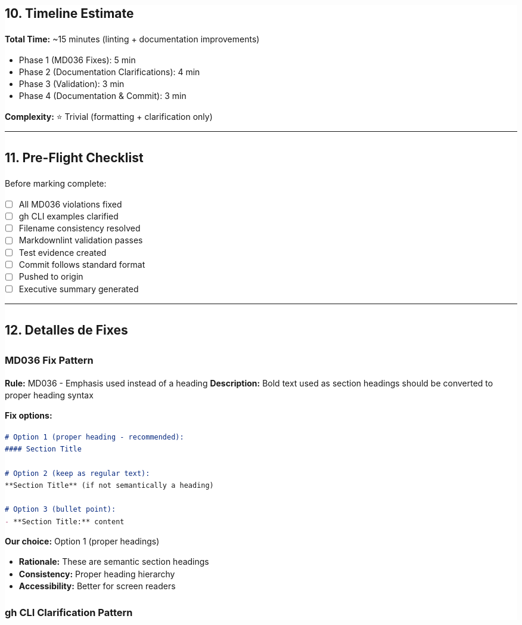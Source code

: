 
## 10. Timeline Estimate

**Total Time:** ~15 minutes (linting + documentation improvements)

- Phase 1 (MD036 Fixes): 5 min
- Phase 2 (Documentation Clarifications): 4 min
- Phase 3 (Validation): 3 min
- Phase 4 (Documentation & Commit): 3 min

**Complexity:** ⭐ Trivial (formatting + clarification only)

---

## 11. Pre-Flight Checklist

Before marking complete:
- [ ] All MD036 violations fixed
- [ ] gh CLI examples clarified
- [ ] Filename consistency resolved
- [ ] Markdownlint validation passes
- [ ] Test evidence created
- [ ] Commit follows standard format
- [ ] Pushed to origin
- [ ] Executive summary generated

---

## 12. Detalles de Fixes

### MD036 Fix Pattern

**Rule:** MD036 - Emphasis used instead of a heading
**Description:** Bold text used as section headings should be converted to proper heading syntax

**Fix options:**
```markdown
# Option 1 (proper heading - recommended):
#### Section Title

# Option 2 (keep as regular text):
**Section Title** (if not semantically a heading)

# Option 3 (bullet point):
- **Section Title:** content
```

**Our choice:** Option 1 (proper headings)
- **Rationale:** These are semantic section headings
- **Consistency:** Proper heading hierarchy
- **Accessibility:** Better for screen readers

### gh CLI Clarification Pattern
